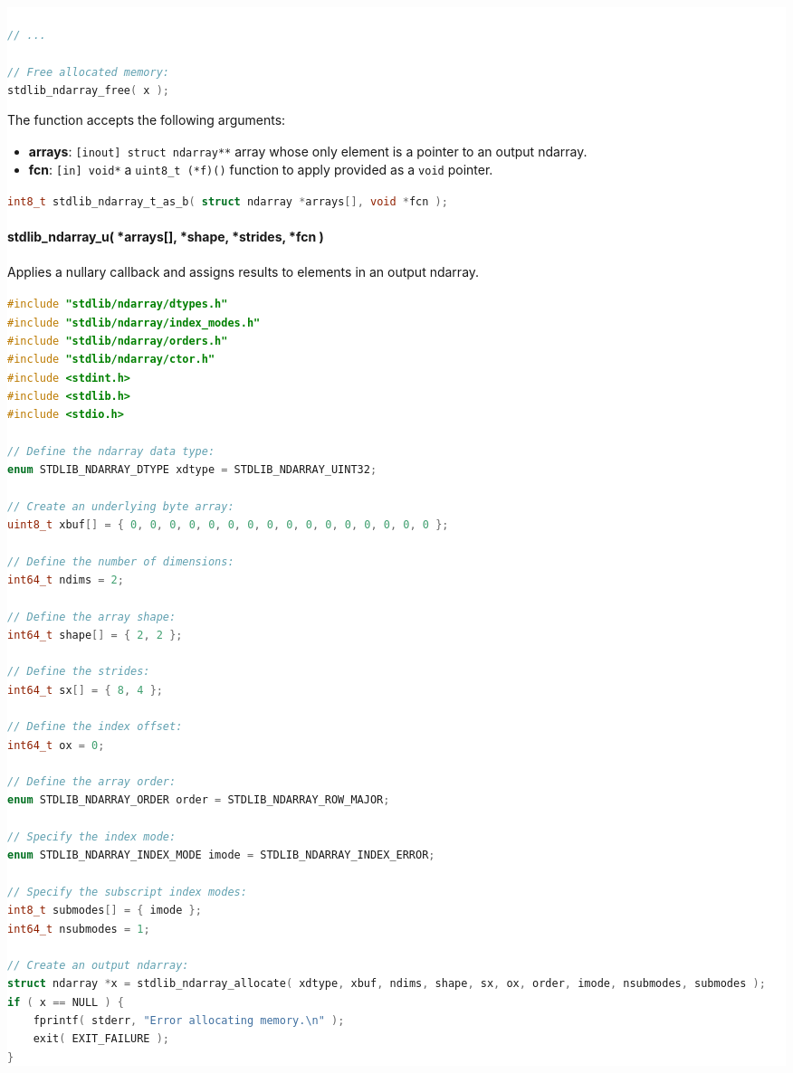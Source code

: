 ```c

// ...

// Free allocated memory:
stdlib_ndarray_free( x );
```

The function accepts the following arguments:

-   **arrays**: `[inout] struct ndarray**` array whose only element is a pointer to an output ndarray.
-   **fcn**: `[in] void*` a `uint8_t (*f)()` function to apply provided as a `void` pointer.

```c
int8_t stdlib_ndarray_t_as_b( struct ndarray *arrays[], void *fcn );
```

#### stdlib_ndarray_u( \*arrays[], \*shape, \*strides, \*fcn )

Applies a nullary callback and assigns results to elements in an output ndarray.

```c
#include "stdlib/ndarray/dtypes.h"
#include "stdlib/ndarray/index_modes.h"
#include "stdlib/ndarray/orders.h"
#include "stdlib/ndarray/ctor.h"
#include <stdint.h>
#include <stdlib.h>
#include <stdio.h>

// Define the ndarray data type:
enum STDLIB_NDARRAY_DTYPE xdtype = STDLIB_NDARRAY_UINT32;

// Create an underlying byte array:
uint8_t xbuf[] = { 0, 0, 0, 0, 0, 0, 0, 0, 0, 0, 0, 0, 0, 0, 0, 0 };

// Define the number of dimensions:
int64_t ndims = 2;

// Define the array shape:
int64_t shape[] = { 2, 2 };

// Define the strides:
int64_t sx[] = { 8, 4 };

// Define the index offset:
int64_t ox = 0;

// Define the array order:
enum STDLIB_NDARRAY_ORDER order = STDLIB_NDARRAY_ROW_MAJOR;

// Specify the index mode:
enum STDLIB_NDARRAY_INDEX_MODE imode = STDLIB_NDARRAY_INDEX_ERROR;

// Specify the subscript index modes:
int8_t submodes[] = { imode };
int64_t nsubmodes = 1;

// Create an output ndarray:
struct ndarray *x = stdlib_ndarray_allocate( xdtype, xbuf, ndims, shape, sx, ox, order, imode, nsubmodes, submodes );
if ( x == NULL ) {
    fprintf( stderr, "Error allocating memory.\n" );
    exit( EXIT_FAILURE );
}
```